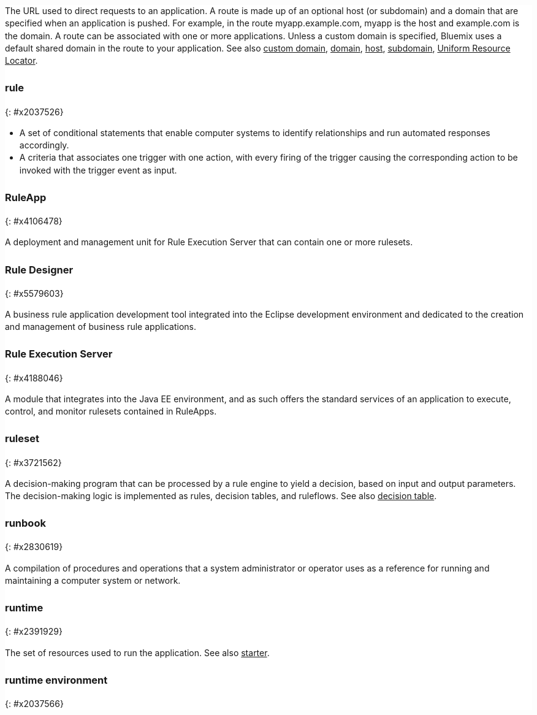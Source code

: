 The URL used to direct requests to an application. A route is made up of an optional host (or subdomain) and a domain that are specified when an application is pushed. For example, in the route myapp.example.com, myapp is the host and example.com is the domain. A route can be associated with one or more applications. Unless a custom domain is specified, Bluemix uses a default shared domain in the route to your application. See also [custom domain](#x5728384), [domain](#x2021210), [host](#x2002243), [subdomain](#x2040080), [Uniform Resource Locator](#x2042491).

### rule
{: #x2037526}

- A set of conditional statements that enable computer systems to identify relationships and run automated responses accordingly.
- A criteria that associates one trigger with one action, with every firing of the trigger causing the corresponding action to be invoked with the trigger event as input.

### RuleApp
{: #x4106478}

A deployment and management unit for Rule Execution Server that can contain one or more rulesets.

### Rule Designer
{: #x5579603}

A business rule application development tool integrated into the Eclipse development environment and dedicated to the creation and management of business rule applications.

### Rule Execution Server
{: #x4188046}

A module that integrates into the Java EE environment, and as such offers the standard services of an application to execute, control, and monitor rulesets contained in RuleApps.

### ruleset
{: #x3721562}

A decision-making program that can be processed by a rule engine to yield a decision, based on input and output parameters. The decision-making logic is implemented as rules, decision tables, and ruleflows. See also [decision table](#x2876495).

### runbook
{: #x2830619}

A compilation of procedures and operations that a system administrator or operator uses as a reference for running and maintaining a computer system or network.

### runtime
{: #x2391929}

The set of resources used to run the application. See also [starter](#x7470511).

### runtime environment
{: #x2037566}
